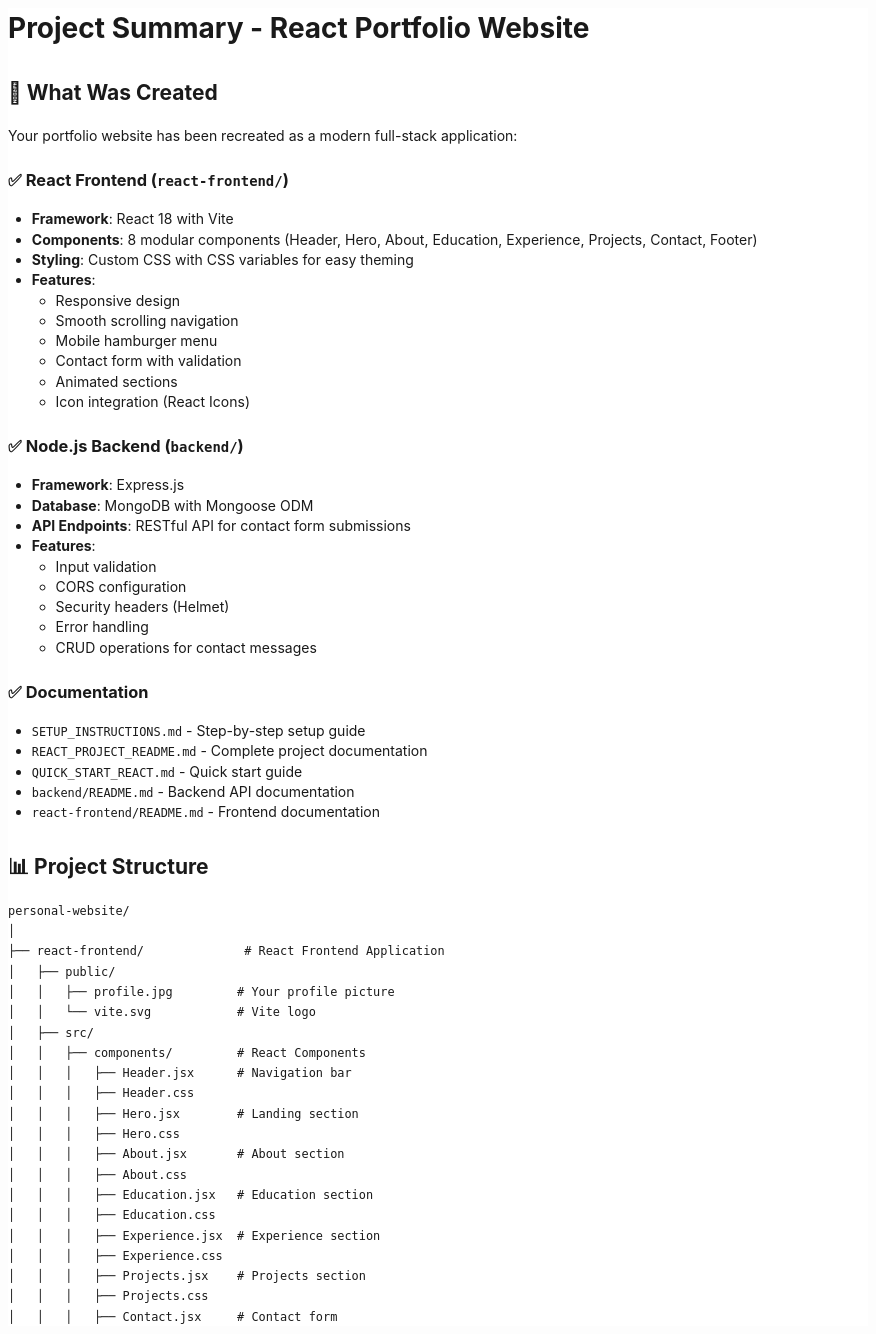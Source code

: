 # Project Summary - React Portfolio Website

## 🎯 What Was Created

Your portfolio website has been recreated as a modern full-stack application:

### ✅ React Frontend (`react-frontend/`)
- **Framework**: React 18 with Vite
- **Components**: 8 modular components (Header, Hero, About, Education, Experience, Projects, Contact, Footer)
- **Styling**: Custom CSS with CSS variables for easy theming
- **Features**: 
  - Responsive design
  - Smooth scrolling navigation
  - Mobile hamburger menu
  - Contact form with validation
  - Animated sections
  - Icon integration (React Icons)

### ✅ Node.js Backend (`backend/`)
- **Framework**: Express.js
- **Database**: MongoDB with Mongoose ODM
- **API Endpoints**: RESTful API for contact form submissions
- **Features**:
  - Input validation
  - CORS configuration
  - Security headers (Helmet)
  - Error handling
  - CRUD operations for contact messages

### ✅ Documentation
- `SETUP_INSTRUCTIONS.md` - Step-by-step setup guide
- `REACT_PROJECT_README.md` - Complete project documentation
- `QUICK_START_REACT.md` - Quick start guide
- `backend/README.md` - Backend API documentation
- `react-frontend/README.md` - Frontend documentation

## 📊 Project Structure

```
personal-website/
│
├── react-frontend/              # React Frontend Application
│   ├── public/
│   │   ├── profile.jpg         # Your profile picture
│   │   └── vite.svg            # Vite logo
│   ├── src/
│   │   ├── components/         # React Components
│   │   │   ├── Header.jsx      # Navigation bar
│   │   │   ├── Header.css
│   │   │   ├── Hero.jsx        # Landing section
│   │   │   ├── Hero.css
│   │   │   ├── About.jsx       # About section
│   │   │   ├── About.css
│   │   │   ├── Education.jsx   # Education section
│   │   │   ├── Education.css
│   │   │   ├── Experience.jsx  # Experience section
│   │   │   ├── Experience.css
│   │   │   ├── Projects.jsx    # Projects section
│   │   │   ├── Projects.css
│   │   │   ├── Contact.jsx     # Contact form
```